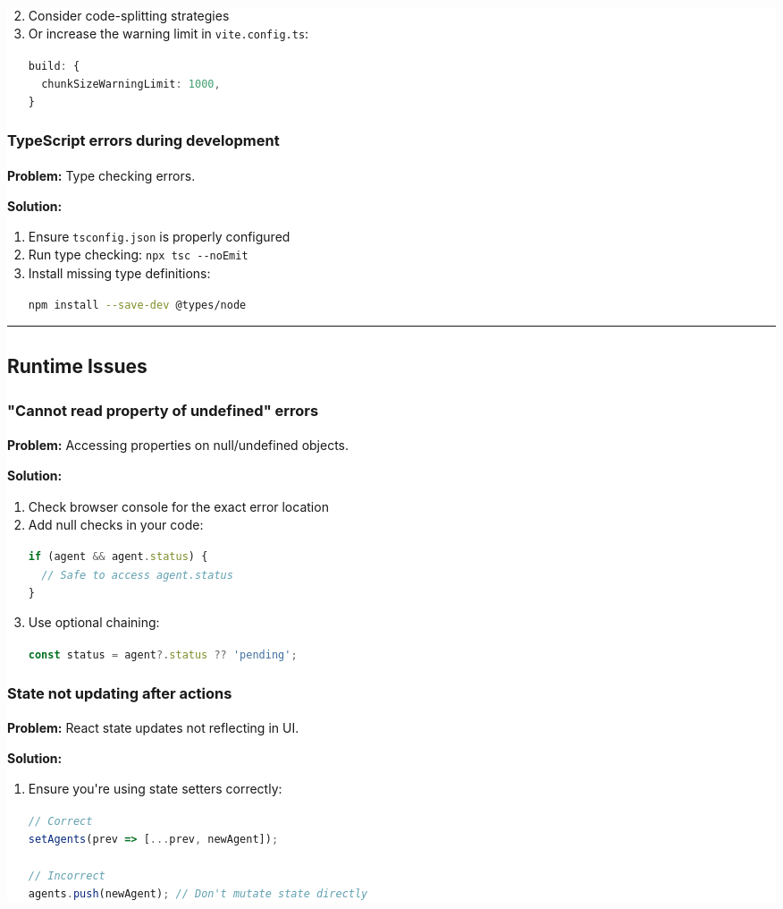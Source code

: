 2. Consider code-splitting strategies
3. Or increase the warning limit in `vite.config.ts`:
   ```typescript
   build: {
     chunkSizeWarningLimit: 1000,
   }
   ```

### TypeScript errors during development

**Problem:** Type checking errors.

**Solution:**

1. Ensure `tsconfig.json` is properly configured
2. Run type checking: `npx tsc --noEmit`
3. Install missing type definitions:
   ```bash
   npm install --save-dev @types/node
   ```

---

## Runtime Issues

### "Cannot read property of undefined" errors

**Problem:** Accessing properties on null/undefined objects.

**Solution:**

1. Check browser console for the exact error location
2. Add null checks in your code:
   ```typescript
   if (agent && agent.status) {
     // Safe to access agent.status
   }
   ```
3. Use optional chaining:
   ```typescript
   const status = agent?.status ?? 'pending';
   ```

### State not updating after actions

**Problem:** React state updates not reflecting in UI.

**Solution:**

1. Ensure you're using state setters correctly:
   ```typescript
   // Correct
   setAgents(prev => [...prev, newAgent]);
   
   // Incorrect
   agents.push(newAgent); // Don't mutate state directly
   ```
